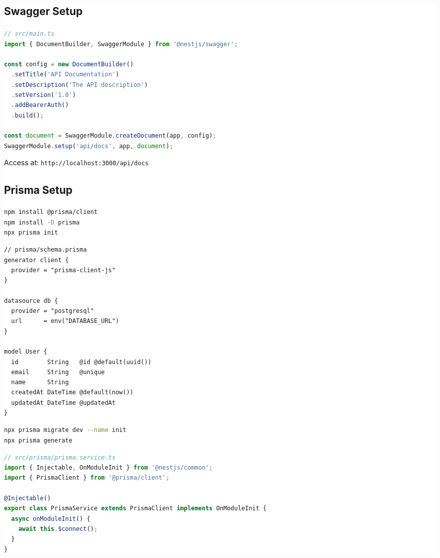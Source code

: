 ## Swagger Setup

```typescript
// src/main.ts
import { DocumentBuilder, SwaggerModule } from '@nestjs/swagger';

const config = new DocumentBuilder()
  .setTitle('API Documentation')
  .setDescription('The API description')
  .setVersion('1.0')
  .addBearerAuth()
  .build();

const document = SwaggerModule.createDocument(app, config);
SwaggerModule.setup('api/docs', app, document);
```

Access at: `http://localhost:3000/api/docs`

## Prisma Setup

```bash
npm install @prisma/client
npm install -D prisma
npx prisma init
```

```prisma
// prisma/schema.prisma
generator client {
  provider = "prisma-client-js"
}

datasource db {
  provider = "postgresql"
  url      = env("DATABASE_URL")
}

model User {
  id        String   @id @default(uuid())
  email     String   @unique
  name      String
  createdAt DateTime @default(now())
  updatedAt DateTime @updatedAt
}
```

```bash
npx prisma migrate dev --name init
npx prisma generate
```

```typescript
// src/prisma/prisma.service.ts
import { Injectable, OnModuleInit } from '@nestjs/common';
import { PrismaClient } from '@prisma/client';

@Injectable()
export class PrismaService extends PrismaClient implements OnModuleInit {
  async onModuleInit() {
    await this.$connect();
  }
}
```
